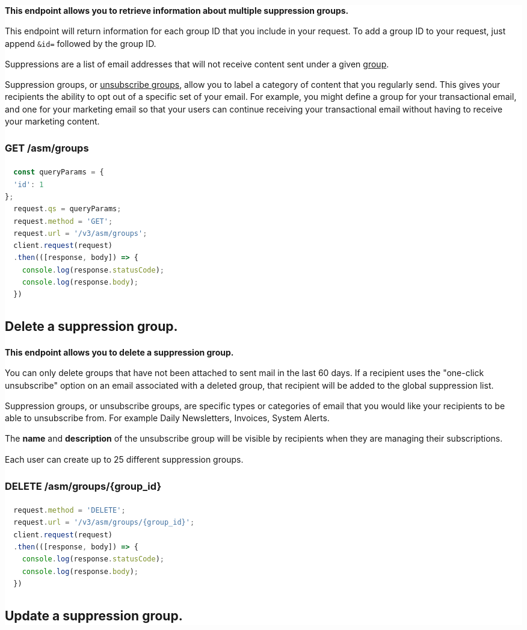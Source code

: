 **This endpoint allows you to retrieve information about multiple suppression groups.**

This endpoint will return information for each group ID that you include in your request. To add a group ID to your request, just append `&id=` followed by the group ID.

Suppressions are a list of email addresses that will not receive content sent under a given [group](https://sendgrid.com/docs/API_Reference/Web_API_v3/Suppression_Management/groups.html).

Suppression groups, or [unsubscribe groups](https://sendgrid.com/docs/API_Reference/Web_API_v3/Suppression_Management/groups.html), allow you to label a category of content that you regularly send. This gives your recipients the ability to opt out of a specific set of your email. For example, you might define a group for your transactional email, and one for your marketing email so that your users can continue receiving your transactional email without having to receive your marketing content.

### GET /asm/groups


```javascript
  const queryParams = {
  'id': 1
};
  request.qs = queryParams;
  request.method = 'GET';
  request.url = '/v3/asm/groups';
  client.request(request)
  .then(([response, body]) => {
    console.log(response.statusCode);
    console.log(response.body);
  })
```
## Delete a suppression group.

**This endpoint allows you to delete a suppression group.**

You can only delete groups that have not been attached to sent mail in the last 60 days. If a recipient uses the "one-click unsubscribe" option on an email associated with a deleted group, that recipient will be added to the global suppression list.

Suppression groups, or unsubscribe groups, are specific types or categories of email that you would like your recipients to be able to unsubscribe from. For example Daily Newsletters, Invoices, System Alerts.

The **name** and **description** of the unsubscribe group will be visible by recipients when they are managing their subscriptions.

Each user can create up to 25 different suppression groups.

### DELETE /asm/groups/{group_id}


```javascript
  request.method = 'DELETE';
  request.url = '/v3/asm/groups/{group_id}';
  client.request(request)
  .then(([response, body]) => {
    console.log(response.statusCode);
    console.log(response.body);
  })
```
## Update a suppression group.

